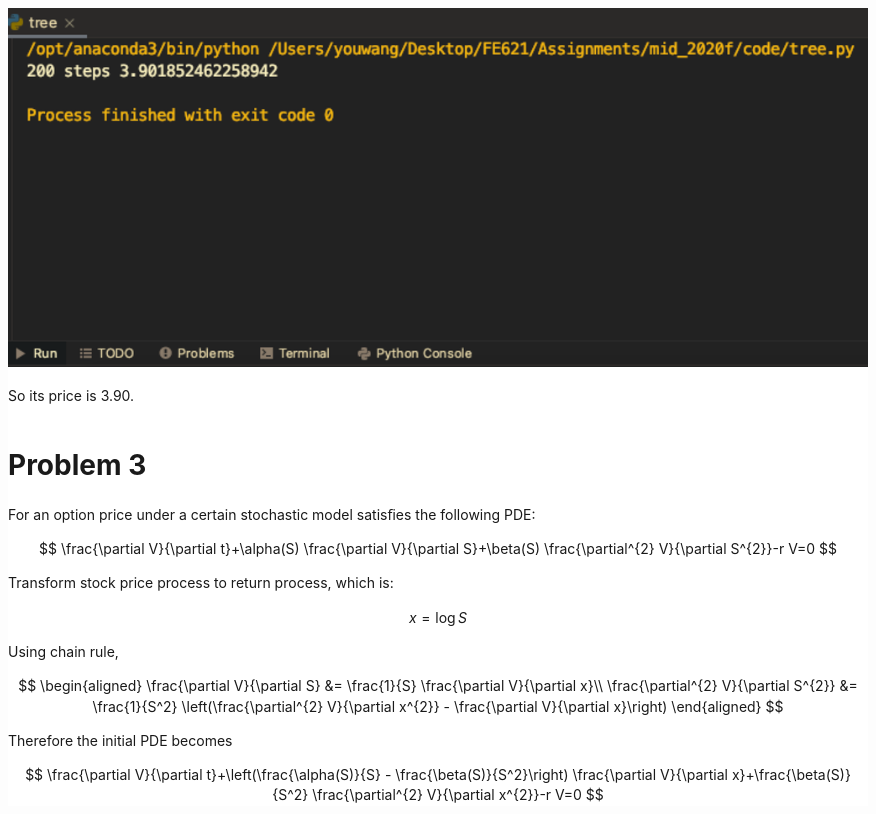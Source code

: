 ![Result of program](attachments/images/200-steps-American-Put.png)

So its price is $3.90$.

# Problem 3

For an option price under a certain stochastic model satisﬁes the following PDE:

$$
\frac{\partial V}{\partial t}+\alpha(S) \frac{\partial V}{\partial S}+\beta(S) \frac{\partial^{2} V}{\partial S^{2}}-r V=0
$$

Transform stock price process to return process, which is:

$$
x = \log S
$$

Using chain rule,

$$
\begin{aligned}
    \frac{\partial V}{\partial S} &= \frac{1}{S} \frac{\partial V}{\partial x}\\
    \frac{\partial^{2} V}{\partial S^{2}} &= \frac{1}{S^2} \left(\frac{\partial^{2} V}{\partial x^{2}} - \frac{\partial V}{\partial x}\right)
\end{aligned}
$$

Therefore the initial PDE becomes

$$
\frac{\partial V}{\partial t}+\left(\frac{\alpha(S)}{S} - \frac{\beta(S)}{S^2}\right) \frac{\partial V}{\partial x}+\frac{\beta(S)}{S^2} \frac{\partial^{2} V}{\partial x^{2}}-r V=0
$$
